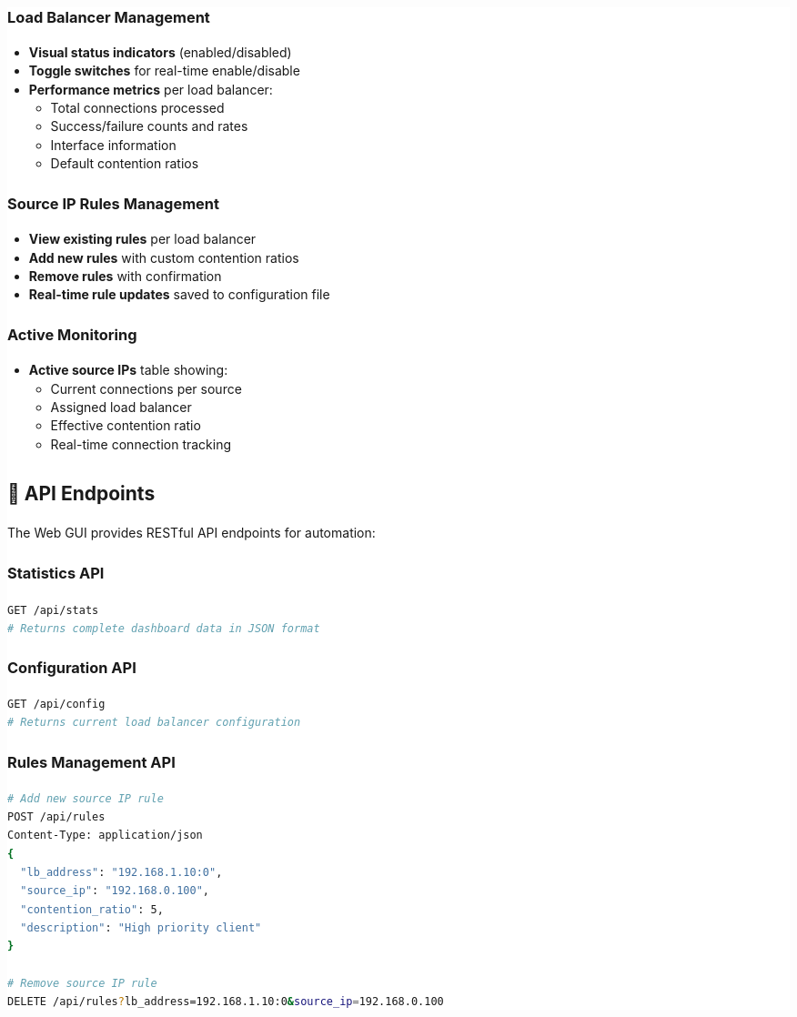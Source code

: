 ### Load Balancer Management
- **Visual status indicators** (enabled/disabled)
- **Toggle switches** for real-time enable/disable
- **Performance metrics** per load balancer:
  - Total connections processed
  - Success/failure counts and rates
  - Interface information
  - Default contention ratios

### Source IP Rules Management
- **View existing rules** per load balancer
- **Add new rules** with custom contention ratios
- **Remove rules** with confirmation
- **Real-time rule updates** saved to configuration file

### Active Monitoring
- **Active source IPs** table showing:
  - Current connections per source
  - Assigned load balancer
  - Effective contention ratio
  - Real-time connection tracking

## 🔧 API Endpoints

The Web GUI provides RESTful API endpoints for automation:

### Statistics API
```bash
GET /api/stats
# Returns complete dashboard data in JSON format
```

### Configuration API
```bash
GET /api/config
# Returns current load balancer configuration
```

### Rules Management API
```bash
# Add new source IP rule
POST /api/rules
Content-Type: application/json
{
  "lb_address": "192.168.1.10:0",
  "source_ip": "192.168.0.100",
  "contention_ratio": 5,
  "description": "High priority client"
}

# Remove source IP rule
DELETE /api/rules?lb_address=192.168.1.10:0&source_ip=192.168.0.100
```
